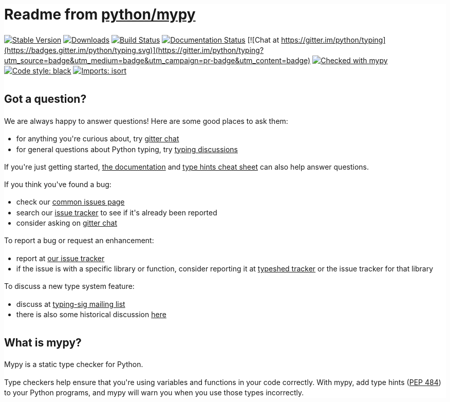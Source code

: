 Readme from [python/mypy](https://github.com/python/mypy)
===========

[![Stable Version](https://img.shields.io/pypi/v/mypy?color=blue)](https://pypi.org/project/mypy/)
[![Downloads](https://img.shields.io/pypi/dm/mypy)](https://pypistats.org/packages/mypy)
[![Build Status](https://github.com/python/mypy/actions/workflows/test.yml/badge.svg)](https://github.com/python/mypy/actions)
[![Documentation Status](https://readthedocs.org/projects/mypy/badge/?version=latest)](https://mypy.readthedocs.io/en/latest/?badge=latest)
[![Chat at https://gitter.im/python/typing](https://badges.gitter.im/python/typing.svg)](https://gitter.im/python/typing?utm_source=badge&utm_medium=badge&utm_campaign=pr-badge&utm_content=badge)
[![Checked with mypy](http://www.mypy-lang.org/static/mypy_badge.svg)](http://mypy-lang.org/)
[![Code style: black](https://img.shields.io/badge/code%20style-black-000000.svg)](https://github.com/psf/black)
[![Imports: isort](https://img.shields.io/badge/%20imports-isort-%231674b1?style=flat&labelColor=ef8336)](https://pycqa.github.io/isort/)

Got a question?
---------------

We are always happy to answer questions! Here are some good places to ask them:

- for anything you're curious about, try [gitter chat](https://gitter.im/python/typing)
- for general questions about Python typing, try [typing discussions](https://github.com/python/typing/discussions)

If you're just getting started,
[the documentation](https://mypy.readthedocs.io/en/stable/index.html)
and [type hints cheat sheet](https://mypy.readthedocs.io/en/stable/cheat_sheet_py3.html)
can also help answer questions.

If you think you've found a bug:

- check our [common issues page](https://mypy.readthedocs.io/en/stable/common_issues.html)
- search our [issue tracker](https://github.com/python/mypy/issues) to see if
  it's already been reported
- consider asking on [gitter chat](https://gitter.im/python/typing)

To report a bug or request an enhancement:

- report at [our issue tracker](https://github.com/python/mypy/issues)
- if the issue is with a specific library or function, consider reporting it at
  [typeshed tracker](https://github.com/python/typeshed/issues) or the issue
  tracker for that library

To discuss a new type system feature:
- discuss at [typing-sig mailing list](https://mail.python.org/archives/list/typing-sig@python.org/)
- there is also some historical discussion [here](https://github.com/python/typing/issues)


What is mypy?
-------------

Mypy is a static type checker for Python.

Type checkers help ensure that you're using variables and functions in your code
correctly. With mypy, add type hints ([PEP 484](https://www.python.org/dev/peps/pep-0484/))
to your Python programs, and mypy will warn you when you use those types
incorrectly.
